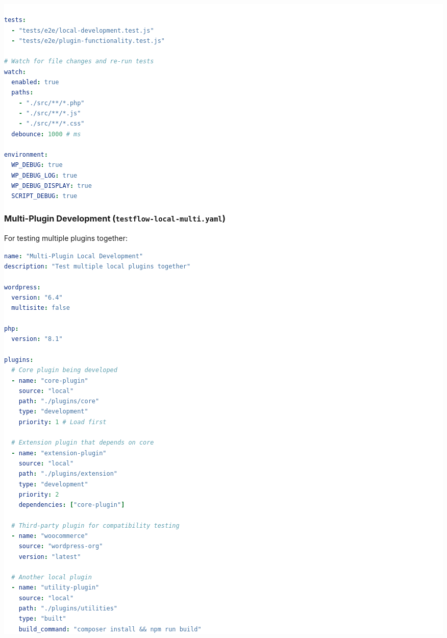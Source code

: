 ```yaml
  
tests:
  - "tests/e2e/local-development.test.js"
  - "tests/e2e/plugin-functionality.test.js"

# Watch for file changes and re-run tests
watch:
  enabled: true
  paths:
    - "./src/**/*.php"
    - "./src/**/*.js"
    - "./src/**/*.css"
  debounce: 1000 # ms

environment:
  WP_DEBUG: true
  WP_DEBUG_LOG: true
  WP_DEBUG_DISPLAY: true
  SCRIPT_DEBUG: true
```

### Multi-Plugin Development (`testflow-local-multi.yaml`)
For testing multiple plugins together:

```yaml
name: "Multi-Plugin Local Development"
description: "Test multiple local plugins together"

wordpress:
  version: "6.4"
  multisite: false
  
php:
  version: "8.1"

plugins:
  # Core plugin being developed
  - name: "core-plugin"
    source: "local"
    path: "./plugins/core"
    type: "development"
    priority: 1 # Load first
    
  # Extension plugin that depends on core
  - name: "extension-plugin"
    source: "local"
    path: "./plugins/extension"
    type: "development"
    priority: 2
    dependencies: ["core-plugin"]
    
  # Third-party plugin for compatibility testing
  - name: "woocommerce"
    source: "wordpress-org"
    version: "latest"
    
  # Another local plugin
  - name: "utility-plugin"
    source: "local"
    path: "./plugins/utilities"
    type: "built"
    build_command: "composer install && npm run build"

```